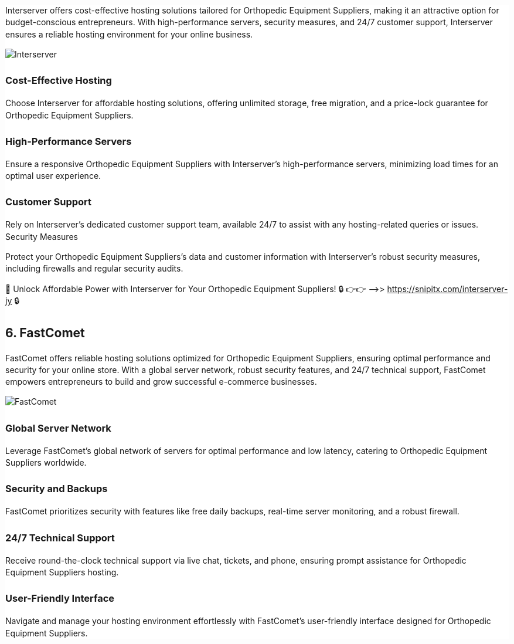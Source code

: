 Interserver offers cost-effective hosting solutions tailored for Orthopedic Equipment Suppliers, making it an attractive option for budget-conscious entrepreneurs. With high-performance servers, security measures, and 24/7 customer support, Interserver ensures a reliable hosting environment for your online business.

![Interserver](https://i.imgur.com/OM5dOEW.jpeg "Interserver Hosting")

### Cost-Effective Hosting
Choose Interserver for affordable hosting solutions, offering unlimited storage, free migration, and a price-lock guarantee for Orthopedic Equipment Suppliers.

### High-Performance Servers
Ensure a responsive Orthopedic Equipment Suppliers with Interserver’s high-performance servers, minimizing load times for an optimal user experience.

### Customer Support
Rely on Interserver’s dedicated customer support team, available 24/7 to assist with any hosting-related queries or issues.
Security Measures

Protect your Orthopedic Equipment Suppliers’s data and customer information with Interserver’s robust security measures, including firewalls and regular security audits.

💸 Unlock Affordable Power with Interserver for Your Orthopedic Equipment Suppliers! 🔒
👉👉 -->> https://snipitx.com/interserver-jy 🔒

## 6. FastComet

FastComet offers reliable hosting solutions optimized for Orthopedic Equipment Suppliers, ensuring optimal performance and security for your online store. With a global server network, robust security features, and 24/7 technical support, FastComet empowers entrepreneurs to build and grow successful e-commerce businesses.

![FastComet](https://i.imgur.com/7qgXuWp.png "FastComet Hosting")

### Global Server Network
Leverage FastComet’s global network of servers for optimal performance and low latency, catering to Orthopedic Equipment Suppliers worldwide.

### Security and Backups
FastComet prioritizes security with features like free daily backups, real-time server monitoring, and a robust firewall.

### 24/7 Technical Support
Receive round-the-clock technical support via live chat, tickets, and phone, ensuring prompt assistance for Orthopedic Equipment Suppliers hosting.

### User-Friendly Interface
Navigate and manage your hosting environment effortlessly with FastComet’s user-friendly interface designed for Orthopedic Equipment Suppliers.
